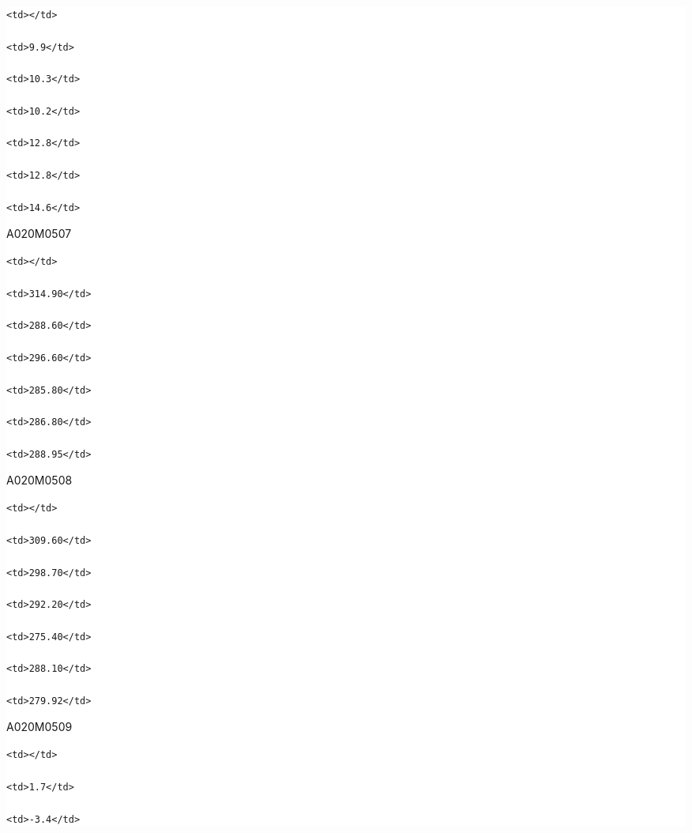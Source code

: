     <td></td>
    
    <td>9.9</td>
    
    <td>10.3</td>
    
    <td>10.2</td>
    
    <td>12.8</td>
    
    <td>12.8</td>
    
    <td>14.6</td>
    

</tr>

<tr>
    <td>A020M0507</td>
    
    <td></td>
    
    <td>314.90</td>
    
    <td>288.60</td>
    
    <td>296.60</td>
    
    <td>285.80</td>
    
    <td>286.80</td>
    
    <td>288.95</td>
    

</tr>

<tr>
    <td>A020M0508</td>
    
    <td></td>
    
    <td>309.60</td>
    
    <td>298.70</td>
    
    <td>292.20</td>
    
    <td>275.40</td>
    
    <td>288.10</td>
    
    <td>279.92</td>
    

</tr>

<tr>
    <td>A020M0509</td>
    
    <td></td>
    
    <td>1.7</td>
    
    <td>-3.4</td>
    